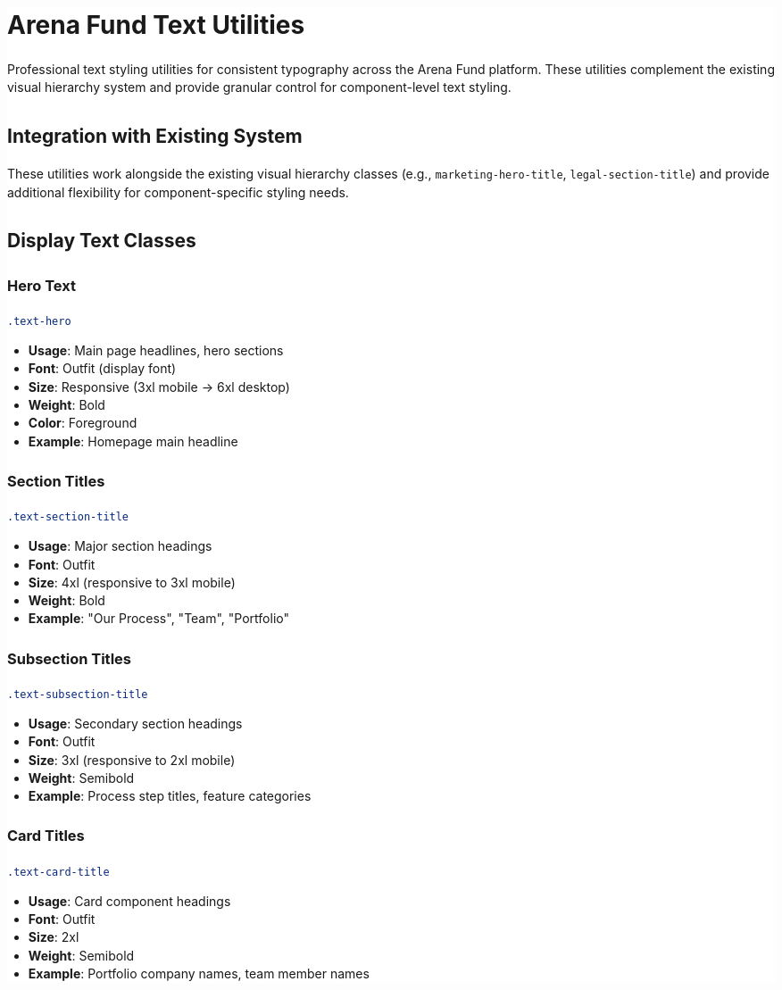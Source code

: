 # Arena Fund Text Utilities

Professional text styling utilities for consistent typography across the Arena Fund platform. These utilities complement the existing visual hierarchy system and provide granular control for component-level text styling.

## Integration with Existing System

These utilities work alongside the existing visual hierarchy classes (e.g., `marketing-hero-title`, `legal-section-title`) and provide additional flexibility for component-specific styling needs.

## Display Text Classes

### Hero Text
```css
.text-hero
```
- **Usage**: Main page headlines, hero sections
- **Font**: Outfit (display font)
- **Size**: Responsive (3xl mobile → 6xl desktop)
- **Weight**: Bold
- **Color**: Foreground
- **Example**: Homepage main headline

### Section Titles
```css
.text-section-title
```
- **Usage**: Major section headings
- **Font**: Outfit
- **Size**: 4xl (responsive to 3xl mobile)
- **Weight**: Bold
- **Example**: "Our Process", "Team", "Portfolio"

### Subsection Titles
```css
.text-subsection-title
```
- **Usage**: Secondary section headings
- **Font**: Outfit
- **Size**: 3xl (responsive to 2xl mobile)
- **Weight**: Semibold
- **Example**: Process step titles, feature categories

### Card Titles
```css
.text-card-title
```
- **Usage**: Card component headings
- **Font**: Outfit
- **Size**: 2xl
- **Weight**: Semibold
- **Example**: Portfolio company names, team member names
